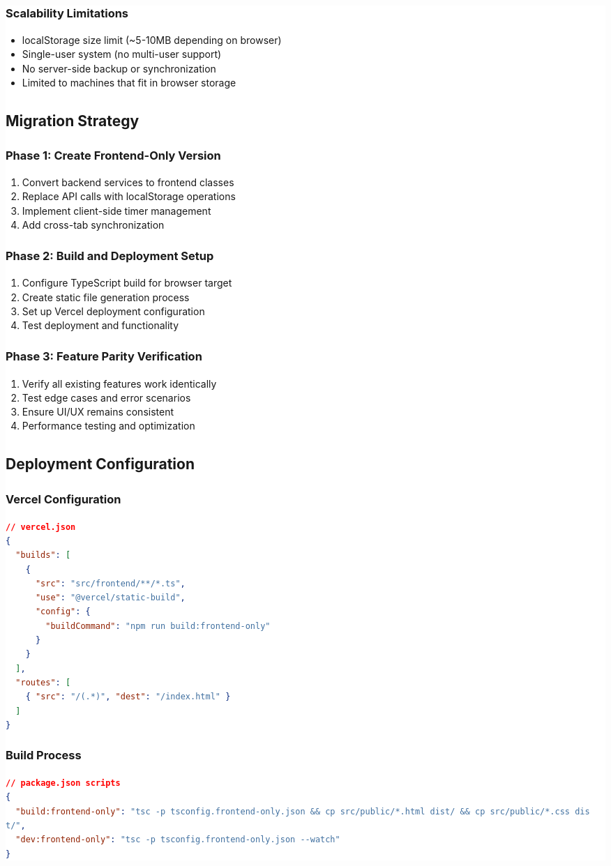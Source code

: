 ### Scalability Limitations
- localStorage size limit (~5-10MB depending on browser)
- Single-user system (no multi-user support)
- No server-side backup or synchronization
- Limited to machines that fit in browser storage

## Migration Strategy

### Phase 1: Create Frontend-Only Version
1. Convert backend services to frontend classes
2. Replace API calls with localStorage operations
3. Implement client-side timer management
4. Add cross-tab synchronization

### Phase 2: Build and Deployment Setup
1. Configure TypeScript build for browser target
2. Create static file generation process
3. Set up Vercel deployment configuration
4. Test deployment and functionality

### Phase 3: Feature Parity Verification
1. Verify all existing features work identically
2. Test edge cases and error scenarios
3. Ensure UI/UX remains consistent
4. Performance testing and optimization

## Deployment Configuration

### Vercel Configuration
```json
// vercel.json
{
  "builds": [
    {
      "src": "src/frontend/**/*.ts",
      "use": "@vercel/static-build",
      "config": {
        "buildCommand": "npm run build:frontend-only"
      }
    }
  ],
  "routes": [
    { "src": "/(.*)", "dest": "/index.html" }
  ]
}
```

### Build Process
```json
// package.json scripts
{
  "build:frontend-only": "tsc -p tsconfig.frontend-only.json && cp src/public/*.html dist/ && cp src/public/*.css dist/",
  "dev:frontend-only": "tsc -p tsconfig.frontend-only.json --watch"
}
```